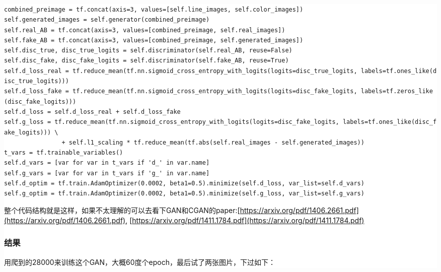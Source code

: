     combined_preimage = tf.concat(axis=3, values=[self.line_images, self.color_images])
    self.generated_images = self.generator(combined_preimage)
    self.real_AB = tf.concat(axis=3, values=[combined_preimage, self.real_images])
    self.fake_AB = tf.concat(axis=3, values=[combined_preimage, self.generated_images])
    self.disc_true, disc_true_logits = self.discriminator(self.real_AB, reuse=False)
    self.disc_fake, disc_fake_logits = self.discriminator(self.fake_AB, reuse=True)
    self.d_loss_real = tf.reduce_mean(tf.nn.sigmoid_cross_entropy_with_logits(logits=disc_true_logits, labels=tf.ones_like(disc_true_logits)))
    self.d_loss_fake = tf.reduce_mean(tf.nn.sigmoid_cross_entropy_with_logits(logits=disc_fake_logits, labels=tf.zeros_like(disc_fake_logits)))
    self.d_loss = self.d_loss_real + self.d_loss_fake
    self.g_loss = tf.reduce_mean(tf.nn.sigmoid_cross_entropy_with_logits(logits=disc_fake_logits, labels=tf.ones_like(disc_fake_logits))) \
                    + self.l1_scaling * tf.reduce_mean(tf.abs(self.real_images - self.generated_images))
    t_vars = tf.trainable_variables()
    self.d_vars = [var for var in t_vars if 'd_' in var.name]
    self.g_vars = [var for var in t_vars if 'g_' in var.name]
    self.d_optim = tf.train.AdamOptimizer(0.0002, beta1=0.5).minimize(self.d_loss, var_list=self.d_vars)
    self.g_optim = tf.train.AdamOptimizer(0.0002, beta1=0.5).minimize(self.g_loss, var_list=self.g_vars)

整个代码结构就是这样，如果不太理解的可以去看下GAN和CGAN的paper:[https://arxiv.org/pdf/1406.2661.pdf](https://arxiv.org/pdf/1406.2661.pdf), [https://arxiv.org/pdf/1411.1784.pdf](https://arxiv.org/pdf/1411.1784.pdf)

### 结果
用爬到的28000来训练这个GAN，大概60度个epoch，最后试了两张图片，下过如下：
